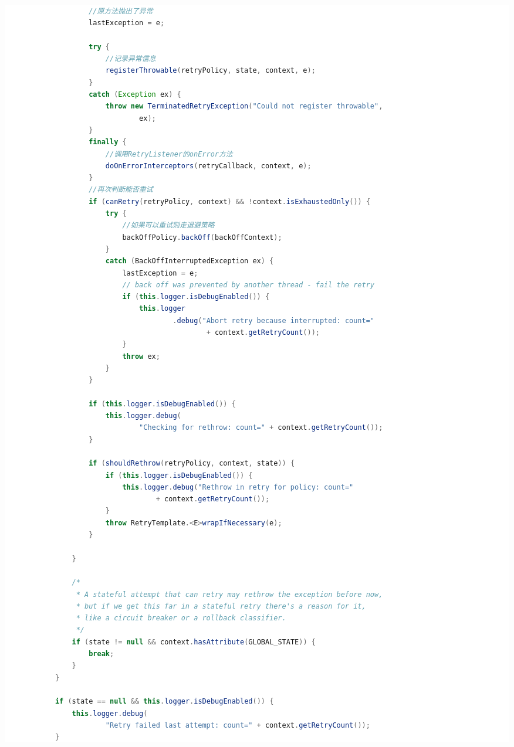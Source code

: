 ```java
					//原方法抛出了异常
					lastException = e;

					try {
						//记录异常信息
						registerThrowable(retryPolicy, state, context, e);
					}
					catch (Exception ex) {
						throw new TerminatedRetryException("Could not register throwable",
								ex);
					}
					finally {
						//调用RetryListener的onError方法
						doOnErrorInterceptors(retryCallback, context, e);
					}
					//再次判断能否重试
					if (canRetry(retryPolicy, context) && !context.isExhaustedOnly()) {
						try {
							//如果可以重试则走退避策略
							backOffPolicy.backOff(backOffContext);
						}
						catch (BackOffInterruptedException ex) {
							lastException = e;
							// back off was prevented by another thread - fail the retry
							if (this.logger.isDebugEnabled()) {
								this.logger
										.debug("Abort retry because interrupted: count="
												+ context.getRetryCount());
							}
							throw ex;
						}
					}

					if (this.logger.isDebugEnabled()) {
						this.logger.debug(
								"Checking for rethrow: count=" + context.getRetryCount());
					}

					if (shouldRethrow(retryPolicy, context, state)) {
						if (this.logger.isDebugEnabled()) {
							this.logger.debug("Rethrow in retry for policy: count="
									+ context.getRetryCount());
						}
						throw RetryTemplate.<E>wrapIfNecessary(e);
					}

				}

				/*
				 * A stateful attempt that can retry may rethrow the exception before now,
				 * but if we get this far in a stateful retry there's a reason for it,
				 * like a circuit breaker or a rollback classifier.
				 */
				if (state != null && context.hasAttribute(GLOBAL_STATE)) {
					break;
				}
			}

			if (state == null && this.logger.isDebugEnabled()) {
				this.logger.debug(
						"Retry failed last attempt: count=" + context.getRetryCount());
			}

```